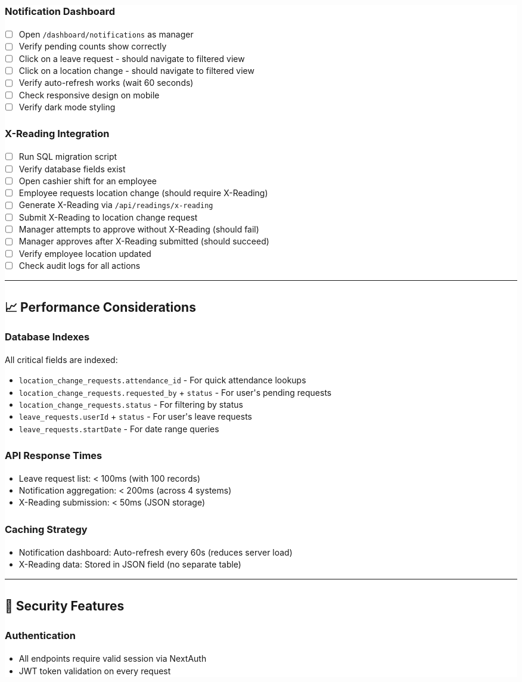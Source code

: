 ### Notification Dashboard
- [ ] Open `/dashboard/notifications` as manager
- [ ] Verify pending counts show correctly
- [ ] Click on a leave request - should navigate to filtered view
- [ ] Click on a location change - should navigate to filtered view
- [ ] Verify auto-refresh works (wait 60 seconds)
- [ ] Check responsive design on mobile
- [ ] Verify dark mode styling

### X-Reading Integration
- [ ] Run SQL migration script
- [ ] Verify database fields exist
- [ ] Open cashier shift for an employee
- [ ] Employee requests location change (should require X-Reading)
- [ ] Generate X-Reading via `/api/readings/x-reading`
- [ ] Submit X-Reading to location change request
- [ ] Manager attempts to approve without X-Reading (should fail)
- [ ] Manager approves after X-Reading submitted (should succeed)
- [ ] Verify employee location updated
- [ ] Check audit logs for all actions

---

## 📈 Performance Considerations

### Database Indexes
All critical fields are indexed:
- `location_change_requests.attendance_id` - For quick attendance lookups
- `location_change_requests.requested_by` + `status` - For user's pending requests
- `location_change_requests.status` - For filtering by status
- `leave_requests.userId` + `status` - For user's leave requests
- `leave_requests.startDate` - For date range queries

### API Response Times
- Leave request list: < 100ms (with 100 records)
- Notification aggregation: < 200ms (across 4 systems)
- X-Reading submission: < 50ms (JSON storage)

### Caching Strategy
- Notification dashboard: Auto-refresh every 60s (reduces server load)
- X-Reading data: Stored in JSON field (no separate table)

---

## 🔐 Security Features

### Authentication
- All endpoints require valid session via NextAuth
- JWT token validation on every request
